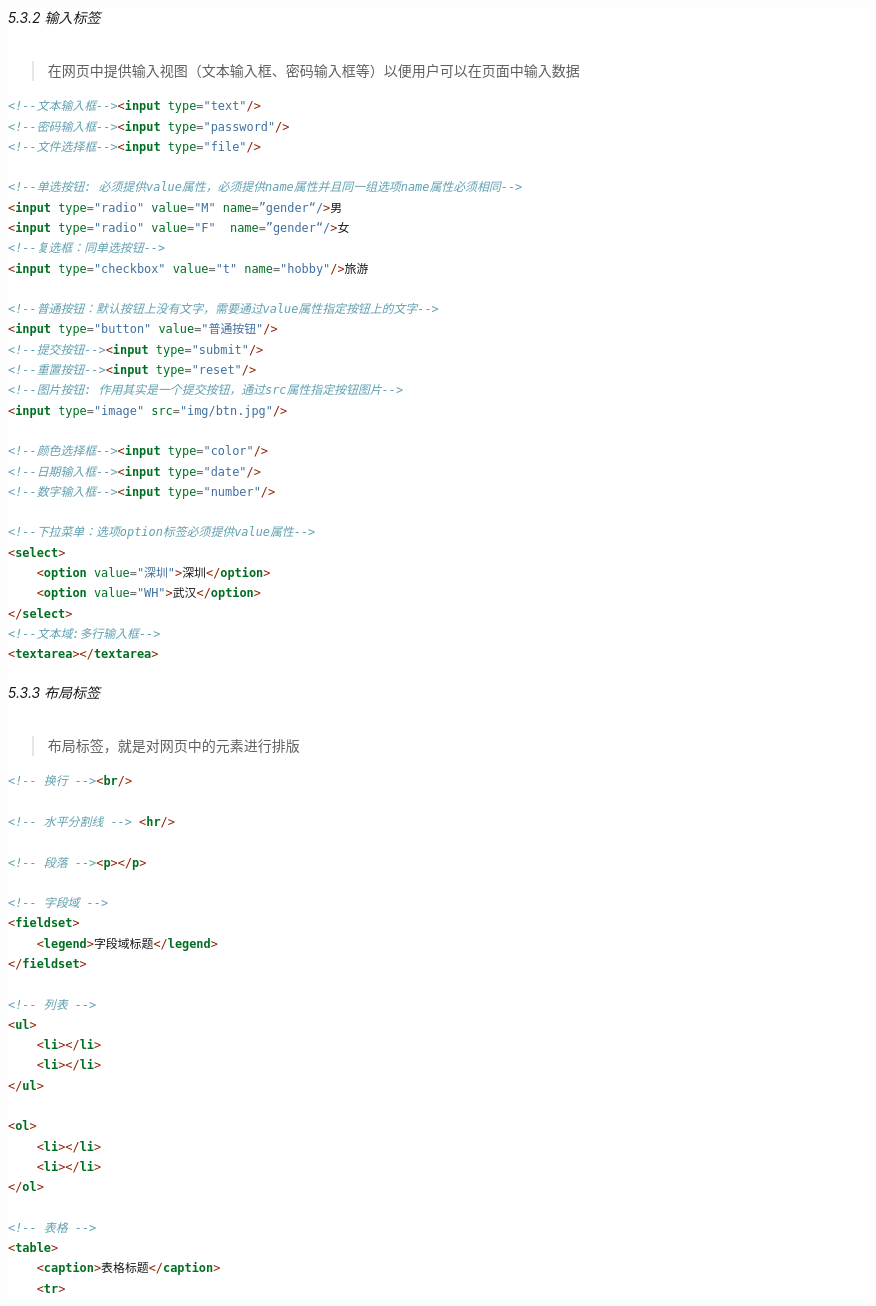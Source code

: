 ###### 5.3.2 输入标签

> 在网页中提供输入视图（文本输入框、密码输入框等）以便用户可以在页面中输入数据

```html
<!--文本输入框--><input type="text"/>
<!--密码输入框--><input type="password"/>
<!--文件选择框--><input type="file"/>

<!--单选按钮: 必须提供value属性，必须提供name属性并且同一组选项name属性必须相同-->
<input type="radio" value="M" name=”gender“/>男
<input type="radio" value="F"  name=”gender“/>女
<!--复选框：同单选按钮-->
<input type="checkbox" value="t" name="hobby"/>旅游

<!--普通按钮：默认按钮上没有文字，需要通过value属性指定按钮上的文字-->
<input type="button" value="普通按钮"/>
<!--提交按钮--><input type="submit"/>
<!--重置按钮--><input type="reset"/>
<!--图片按钮: 作用其实是一个提交按钮，通过src属性指定按钮图片-->
<input type="image" src="img/btn.jpg"/>

<!--颜色选择框--><input type="color"/>
<!--日期输入框--><input type="date"/>
<!--数字输入框--><input type="number"/>

<!--下拉菜单：选项option标签必须提供value属性-->
<select>
    <option value="深圳">深圳</option>
    <option value="WH">武汉</option>
</select>
<!--文本域:多行输入框-->
<textarea></textarea>
```

###### 5.3.3 布局标签

> 布局标签，就是对网页中的元素进行排版

```html
<!-- 换行 --><br/>

<!-- 水平分割线 --> <hr/>

<!-- 段落 --><p></p>

<!-- 字段域 -->
<fieldset>
	<legend>字段域标题</legend>
</fieldset>

<!-- 列表 -->
<ul>
    <li></li>
    <li></li>
</ul>

<ol>
    <li></li>
    <li></li>
</ol>

<!-- 表格 -->
<table>
    <caption>表格标题</caption>
    <tr>
```